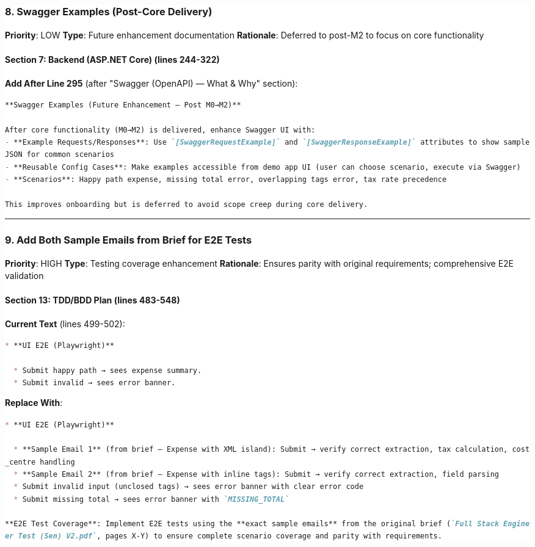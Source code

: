 
### **8. Swagger Examples (Post-Core Delivery)**

**Priority**: LOW
**Type**: Future enhancement documentation
**Rationale**: Deferred to post-M2 to focus on core functionality

#### **Section 7: Backend (ASP.NET Core)** (lines 244-322)

**Add After Line 295** (after "Swagger (OpenAPI) — What & Why" section):
```markdown
**Swagger Examples (Future Enhancement — Post M0→M2)**

After core functionality (M0→M2) is delivered, enhance Swagger UI with:
- **Example Requests/Responses**: Use `[SwaggerRequestExample]` and `[SwaggerResponseExample]` attributes to show sample JSON for common scenarios
- **Reusable Config Cases**: Make examples accessible from demo app UI (user can choose scenario, execute via Swagger)
- **Scenarios**: Happy path expense, missing total error, overlapping tags error, tax rate precedence

This improves onboarding but is deferred to avoid scope creep during core delivery.
```

---

### **9. Add Both Sample Emails from Brief for E2E Tests**

**Priority**: HIGH
**Type**: Testing coverage enhancement
**Rationale**: Ensures parity with original requirements; comprehensive E2E validation

#### **Section 13: TDD/BDD Plan** (lines 483-548)

**Current Text** (lines 499-502):
```markdown
* **UI E2E (Playwright)**

  * Submit happy path → sees expense summary.
  * Submit invalid → sees error banner.
```

**Replace With**:
```markdown
* **UI E2E (Playwright)**

  * **Sample Email 1** (from brief — Expense with XML island): Submit → verify correct extraction, tax calculation, cost_centre handling
  * **Sample Email 2** (from brief — Expense with inline tags): Submit → verify correct extraction, field parsing
  * Submit invalid input (unclosed tags) → sees error banner with clear error code
  * Submit missing total → sees error banner with `MISSING_TOTAL`

**E2E Test Coverage**: Implement E2E tests using the **exact sample emails** from the original brief (`Full Stack Engineer Test (Sen) V2.pdf`, pages X-Y) to ensure complete scenario coverage and parity with requirements.
```
